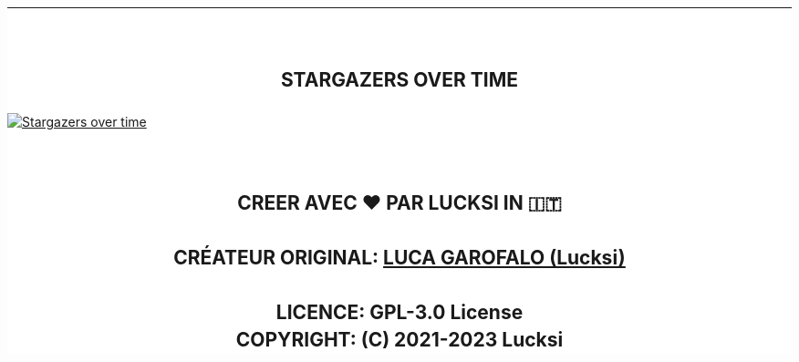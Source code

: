 <hr>

<br>

## <p align = center> STARGAZERS OVER TIME 


[![Stargazers over time](https://starchart.cc/Lucksi/Mr.Holmes.svg)](https://starchart.cc/Lucksi/Mr.Holmes)

<br>

## <p align= center>CREER AVEC :heart: PAR LUCKSI IN :it:</p>

## <p align = center>CRÉATEUR ORIGINAL: <a href = "https://github.com/Lucksi">LUCA GAROFALO (Lucksi)</a></p>


## <p align = center>LICENCE: GPL-3.0 License <br>COPYRIGHT: (C) 2021-2023 Lucksi 

